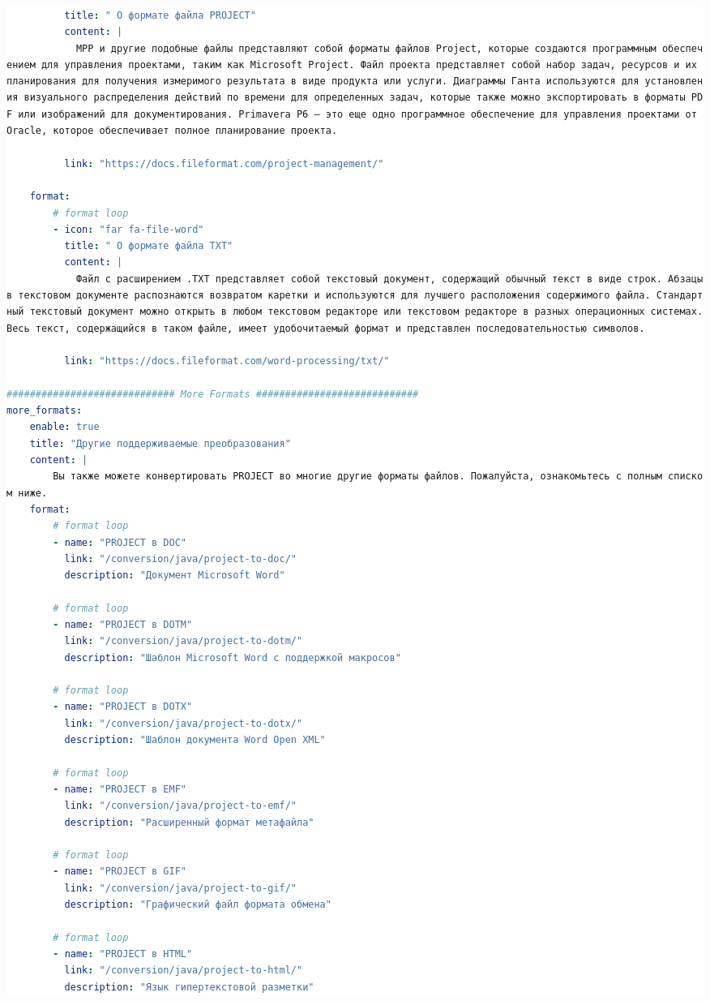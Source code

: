 ```yaml
          title: " О формате файла PROJECT"
          content: |
            MPP и другие подобные файлы представляют собой форматы файлов Project, которые создаются программным обеспечением для управления проектами, таким как Microsoft Project. Файл проекта представляет собой набор задач, ресурсов и их планирования для получения измеримого результата в виде продукта или услуги. Диаграммы Ганта используются для установления визуального распределения действий по времени для определенных задач, которые также можно экспортировать в форматы PDF или изображений для документирования. Primavera P6 — это еще одно программное обеспечение для управления проектами от Oracle, которое обеспечивает полное планирование проекта.

          link: "https://docs.fileformat.com/project-management/"

    format:
        # format loop
        - icon: "far fa-file-word"
          title: " О формате файла TXT"
          content: |
            Файл с расширением .TXT представляет собой текстовый документ, содержащий обычный текст в виде строк. Абзацы в текстовом документе распознаются возвратом каретки и используются для лучшего расположения содержимого файла. Стандартный текстовый документ можно открыть в любом текстовом редакторе или текстовом редакторе в разных операционных системах. Весь текст, содержащийся в таком файле, имеет удобочитаемый формат и представлен последовательностью символов.

          link: "https://docs.fileformat.com/word-processing/txt/"

############################# More Formats ############################
more_formats:
    enable: true
    title: "Другие поддерживаемые преобразования"
    content: |
        Вы также можете конвертировать PROJECT во многие другие форматы файлов. Пожалуйста, ознакомьтесь с полным списком ниже.
    format: 
        # format loop
        - name: "PROJECT в DOC"
          link: "/conversion/java/project-to-doc/"
          description: "Документ Microsoft Word"

        # format loop
        - name: "PROJECT в DOTM"
          link: "/conversion/java/project-to-dotm/"
          description: "Шаблон Microsoft Word с поддержкой макросов"

        # format loop
        - name: "PROJECT в DOTX"
          link: "/conversion/java/project-to-dotx/"
          description: "Шаблон документа Word Open XML"

        # format loop
        - name: "PROJECT в EMF"
          link: "/conversion/java/project-to-emf/"
          description: "Расширенный формат метафайла"

        # format loop
        - name: "PROJECT в GIF"
          link: "/conversion/java/project-to-gif/"
          description: "Графический файл формата обмена"

        # format loop
        - name: "PROJECT в HTML"
          link: "/conversion/java/project-to-html/"
          description: "Язык гипертекстовой разметки"

```